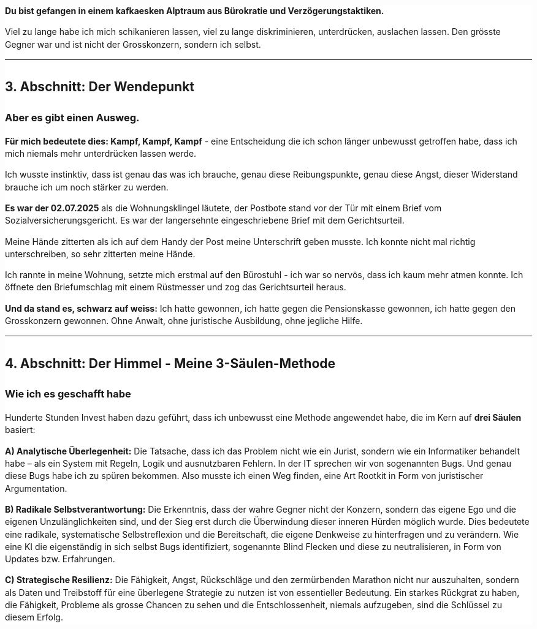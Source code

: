 **Du bist gefangen in einem kafkaesken Alptraum aus Bürokratie und Verzögerungstaktiken.**

Viel zu lange habe ich mich schikanieren lassen, viel zu lange diskriminieren, unterdrücken, auslachen lassen. Den grösste Gegner war und ist nicht der Grosskonzern, sondern ich selbst.

---

## **3. Abschnitt: Der Wendepunkt** 

### **Aber es gibt einen Ausweg.**

**Für mich bedeutete dies: Kampf, Kampf, Kampf** - eine Entscheidung die ich schon länger unbewusst getroffen habe, dass ich mich niemals mehr unterdrücken lassen werde.

Ich wusste instinktiv, dass ist genau das was ich brauche, genau diese Reibungspunkte, genau diese Angst, dieser Widerstand brauche ich um noch stärker zu werden.

**Es war der 02.07.2025** als die Wohnungsklingel läutete, der Postbote stand vor der Tür mit einem Brief vom Sozialversicherungsgericht. Es war der langersehnte eingeschriebene Brief mit dem Gerichtsurteil.

Meine Hände zitterten als ich auf dem Handy der Post meine Unterschrift geben musste. Ich konnte nicht mal richtig unterschreiben, so sehr zitterten meine Hände.

Ich rannte in meine Wohnung, setzte mich erstmal auf den Bürostuhl - ich war so nervös, dass ich kaum mehr atmen konnte. Ich öffnete den Briefumschlag mit einem Rüstmesser und zog das Gerichtsurteil heraus.

**Und da stand es, schwarz auf weiss:** Ich hatte gewonnen, ich hatte gegen die Pensionskasse gewonnen, ich hatte gegen den Grosskonzern gewonnen. Ohne Anwalt, ohne juristische Ausbildung, ohne jegliche Hilfe.

---

## **4. Abschnitt: Der Himmel - Meine 3-Säulen-Methode** 

### **Wie ich es geschafft habe**

Hunderte Stunden Invest haben dazu geführt, dass ich unbewusst eine Methode angewendet habe, die im Kern auf **drei Säulen** basiert:

**A) Analytische Überlegenheit:** Die Tatsache, dass ich das Problem nicht wie ein Jurist, sondern wie ein Informatiker behandelt habe – als ein System mit Regeln, Logik und ausnutzbaren Fehlern. In der IT sprechen wir von sogenannten Bugs. Und genau diese Bugs habe ich zu spüren bekommen. Also musste ich einen Weg finden, eine Art Rootkit in Form von juristischer Argumentation.

**B) Radikale Selbstverantwortung:** Die Erkenntnis, dass der wahre Gegner nicht der Konzern, sondern das eigene Ego und die eigenen Unzulänglichkeiten sind, und der Sieg erst durch die Überwindung dieser inneren Hürden möglich wurde. Dies bedeutete eine radikale, systematische Selbstreflexion und die Bereitschaft, die eigene Denkweise zu hinterfragen und zu verändern. Wie eine KI die eigenständig in sich selbst Bugs identifiziert, sogenannte Blind Flecken und diese zu neutralisieren, in Form von Updates bzw. Erfahrungen.

**C) Strategische Resilienz:** Die Fähigkeit, Angst, Rückschläge und den zermürbenden Marathon nicht nur auszuhalten, sondern als Daten und Treibstoff für eine überlegene Strategie zu nutzen ist von essentieller Bedeutung. Ein starkes Rückgrat zu haben, die Fähigkeit, Probleme als grosse Chancen zu sehen und die Entschlossenheit, niemals aufzugeben, sind die Schlüssel zu diesem Erfolg.
